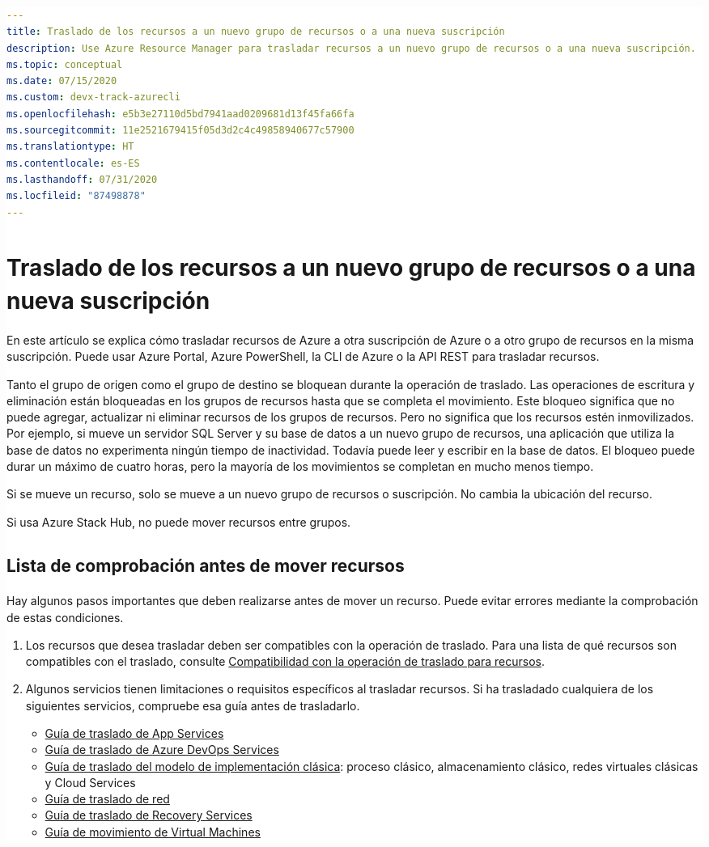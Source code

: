 ```yaml
---
title: Traslado de los recursos a un nuevo grupo de recursos o a una nueva suscripción
description: Use Azure Resource Manager para trasladar recursos a un nuevo grupo de recursos o a una nueva suscripción.
ms.topic: conceptual
ms.date: 07/15/2020
ms.custom: devx-track-azurecli
ms.openlocfilehash: e5b3e27110d5bd7941aad0209681d13f45fa66fa
ms.sourcegitcommit: 11e2521679415f05d3d2c4c49858940677c57900
ms.translationtype: HT
ms.contentlocale: es-ES
ms.lasthandoff: 07/31/2020
ms.locfileid: "87498878"
---
```

# <a name="move-resources-to-a-new-resource-group-or-subscription"></a>Traslado de los recursos a un nuevo grupo de recursos o a una nueva suscripción

En este artículo se explica cómo trasladar recursos de Azure a otra suscripción de Azure o a otro grupo de recursos en la misma suscripción. Puede usar Azure Portal, Azure PowerShell, la CLI de Azure o la API REST para trasladar recursos.

Tanto el grupo de origen como el grupo de destino se bloquean durante la operación de traslado. Las operaciones de escritura y eliminación están bloqueadas en los grupos de recursos hasta que se completa el movimiento. Este bloqueo significa que no puede agregar, actualizar ni eliminar recursos de los grupos de recursos. Pero no significa que los recursos estén inmovilizados. Por ejemplo, si mueve un servidor SQL Server y su base de datos a un nuevo grupo de recursos, una aplicación que utiliza la base de datos no experimenta ningún tiempo de inactividad. Todavía puede leer y escribir en la base de datos. El bloqueo puede durar un máximo de cuatro horas, pero la mayoría de los movimientos se completan en mucho menos tiempo.

Si se mueve un recurso, solo se mueve a un nuevo grupo de recursos o suscripción. No cambia la ubicación del recurso.

Si usa Azure Stack Hub, no puede mover recursos entre grupos.

## <a name="checklist-before-moving-resources"></a>Lista de comprobación antes de mover recursos

Hay algunos pasos importantes que deben realizarse antes de mover un recurso. Puede evitar errores mediante la comprobación de estas condiciones.

1. Los recursos que desea trasladar deben ser compatibles con la operación de traslado. Para una lista de qué recursos son compatibles con el traslado, consulte [Compatibilidad con la operación de traslado para recursos](move-support-resources.md).

1. Algunos servicios tienen limitaciones o requisitos específicos al trasladar recursos. Si ha trasladado cualquiera de los siguientes servicios, compruebe esa guía antes de trasladarlo.

   * [Guía de traslado de App Services](./move-limitations/app-service-move-limitations.md)
   * [Guía de traslado de Azure DevOps Services](/azure/devops/organizations/billing/change-azure-subscription?toc=/azure/azure-resource-manager/toc.json)
   * [Guía de traslado del modelo de implementación clásica](./move-limitations/classic-model-move-limitations.md): proceso clásico, almacenamiento clásico, redes virtuales clásicas y Cloud Services
   * [Guía de traslado de red](./move-limitations/networking-move-limitations.md)
   * [Guía de traslado de Recovery Services](../../backup/backup-azure-move-recovery-services-vault.md?toc=/azure/azure-resource-manager/toc.json)
   * [Guía de movimiento de Virtual Machines](./move-limitations/virtual-machines-move-limitations.md)
